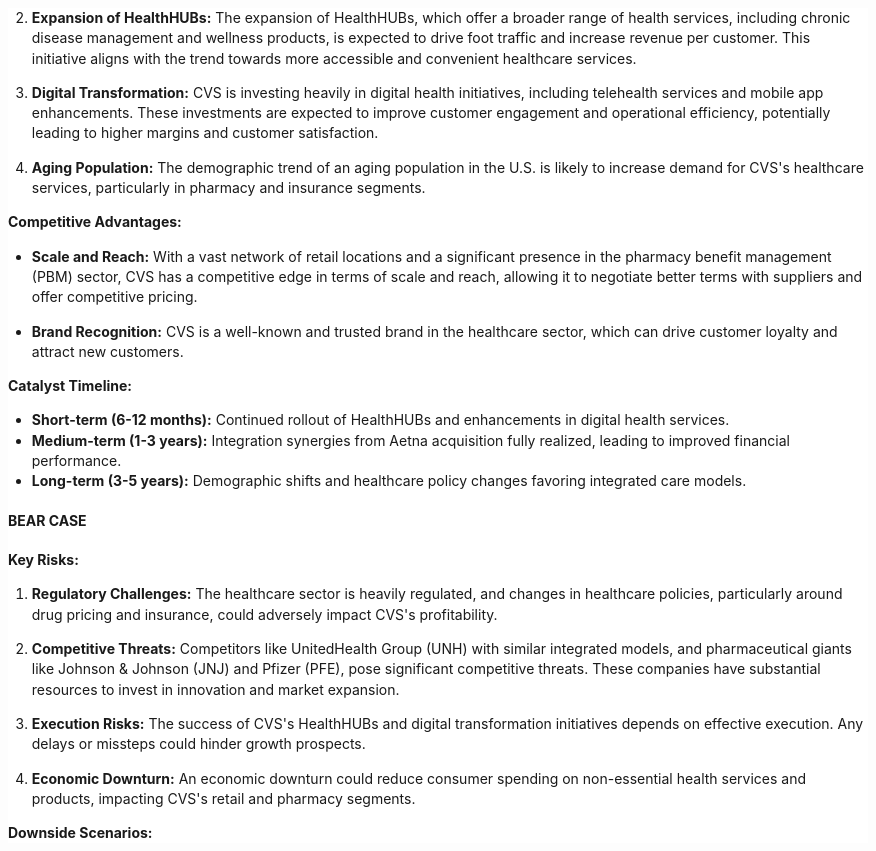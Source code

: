 2. **Expansion of HealthHUBs:**
   The expansion of HealthHUBs, which offer a broader range of health services, including chronic disease management and wellness products, is expected to drive foot traffic and increase revenue per customer. This initiative aligns with the trend towards more accessible and convenient healthcare services.

3. **Digital Transformation:**
   CVS is investing heavily in digital health initiatives, including telehealth services and mobile app enhancements. These investments are expected to improve customer engagement and operational efficiency, potentially leading to higher margins and customer satisfaction.

4. **Aging Population:**
   The demographic trend of an aging population in the U.S. is likely to increase demand for CVS's healthcare services, particularly in pharmacy and insurance segments.

**Competitive Advantages:**

- **Scale and Reach:**
  With a vast network of retail locations and a significant presence in the pharmacy benefit management (PBM) sector, CVS has a competitive edge in terms of scale and reach, allowing it to negotiate better terms with suppliers and offer competitive pricing.

- **Brand Recognition:**
  CVS is a well-known and trusted brand in the healthcare sector, which can drive customer loyalty and attract new customers.

**Catalyst Timeline:**

- **Short-term (6-12 months):** Continued rollout of HealthHUBs and enhancements in digital health services.
- **Medium-term (1-3 years):** Integration synergies from Aetna acquisition fully realized, leading to improved financial performance.
- **Long-term (3-5 years):** Demographic shifts and healthcare policy changes favoring integrated care models.

#### BEAR CASE

**Key Risks:**

1. **Regulatory Challenges:**
   The healthcare sector is heavily regulated, and changes in healthcare policies, particularly around drug pricing and insurance, could adversely impact CVS's profitability.

2. **Competitive Threats:**
   Competitors like UnitedHealth Group (UNH) with similar integrated models, and pharmaceutical giants like Johnson & Johnson (JNJ) and Pfizer (PFE), pose significant competitive threats. These companies have substantial resources to invest in innovation and market expansion.

3. **Execution Risks:**
   The success of CVS's HealthHUBs and digital transformation initiatives depends on effective execution. Any delays or missteps could hinder growth prospects.

4. **Economic Downturn:**
   An economic downturn could reduce consumer spending on non-essential health services and products, impacting CVS's retail and pharmacy segments.

**Downside Scenarios:**
